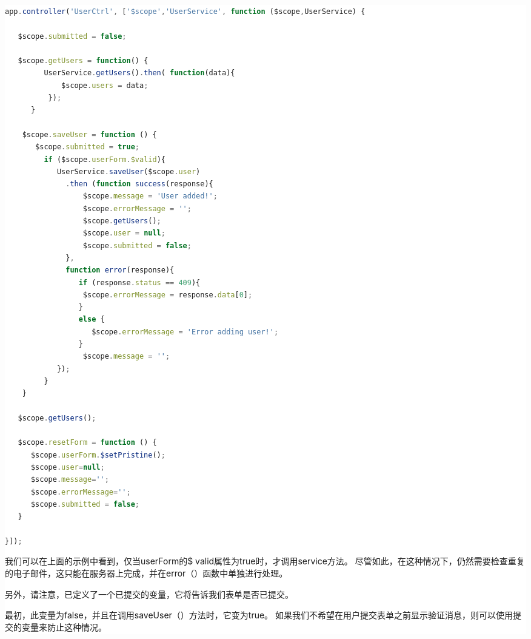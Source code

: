```js
app.controller('UserCtrl', ['$scope','UserService', function ($scope,UserService) {
   
   $scope.submitted = false;
   
   $scope.getUsers = function() {
         UserService.getUsers().then( function(data){
             $scope.users = data;
          });
      }
    
    $scope.saveUser = function () {
       $scope.submitted = true;
         if ($scope.userForm.$valid){
            UserService.saveUser($scope.user)
              .then (function success(response){
                  $scope.message = 'User added!';
                  $scope.errorMessage = '';
                  $scope.getUsers();
                  $scope.user = null;
                  $scope.submitted = false;
              },
              function error(response){
                 if (response.status == 409){
                  $scope.errorMessage = response.data[0];
                 }
                 else {
                    $scope.errorMessage = 'Error adding user!';
                 }
                  $scope.message = '';
            });
         }
    }
   
   $scope.getUsers();
   
   $scope.resetForm = function () {
      $scope.userForm.$setPristine();
      $scope.user=null;
      $scope.message='';
      $scope.errorMessage='';
      $scope.submitted = false;
   }
    
}]);
```

我们可以在上面的示例中看到，仅当userForm的$ valid属性为true时，才调用service方法。 尽管如此，在这种情况下，仍然需要检查重复的电子邮件，这只能在服务器上完成，并在error（）函数中单独进行处理。

另外，请注意，已定义了一个已提交的变量，它将告诉我们表单是否已提交。

最初，此变量为false，并且在调用saveUser（）方法时，它变为true。 如果我们不希望在用户提交表单之前显示验证消息，则可以使用提交的变量来防止这种情况。
